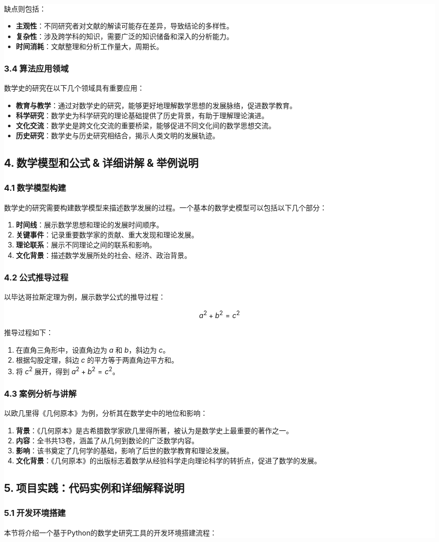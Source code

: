 缺点则包括：

- **主观性**：不同研究者对文献的解读可能存在差异，导致结论的多样性。
- **复杂性**：涉及跨学科的知识，需要广泛的知识储备和深入的分析能力。
- **时间消耗**：文献整理和分析工作量大，周期长。

### 3.4 算法应用领域

数学史的研究在以下几个领域具有重要应用：

- **教育与教学**：通过对数学史的研究，能够更好地理解数学思想的发展脉络，促进数学教育。
- **科学研究**：数学史为科学研究的理论基础提供了历史背景，有助于理解理论演进。
- **文化交流**：数学史是跨文化交流的重要桥梁，能够促进不同文化间的数学思想交流。
- **历史研究**：数学史与历史研究相结合，揭示人类文明的发展轨迹。

## 4. 数学模型和公式 & 详细讲解 & 举例说明

### 4.1 数学模型构建

数学史的研究需要构建数学模型来描述数学发展的过程。一个基本的数学史模型可以包括以下几个部分：

1. **时间线**：展示数学思想和理论的发展时间顺序。
2. **关键事件**：记录重要数学家的贡献、重大发现和理论发展。
3. **理论联系**：展示不同理论之间的联系和影响。
4. **文化背景**：描述数学发展所处的社会、经济、政治背景。

### 4.2 公式推导过程

以毕达哥拉斯定理为例，展示数学公式的推导过程：

$$
a^2 + b^2 = c^2
$$

推导过程如下：

1. 在直角三角形中，设直角边为 $a$ 和 $b$，斜边为 $c$。
2. 根据勾股定理，斜边 $c$ 的平方等于两直角边平方和。
3. 将 $c^2$ 展开，得到 $a^2 + b^2 = c^2$。

### 4.3 案例分析与讲解

以欧几里得《几何原本》为例，分析其在数学史中的地位和影响：

1. **背景**：《几何原本》是古希腊数学家欧几里得所著，被认为是数学史上最重要的著作之一。
2. **内容**：全书共13卷，涵盖了从几何到数论的广泛数学内容。
3. **影响**：该书奠定了几何学的基础，影响了后世的数学教育和理论发展。
4. **文化背景**：《几何原本》的出版标志着数学从经验科学走向理论科学的转折点，促进了数学的发展。

## 5. 项目实践：代码实例和详细解释说明

### 5.1 开发环境搭建

本节将介绍一个基于Python的数学史研究工具的开发环境搭建流程：
